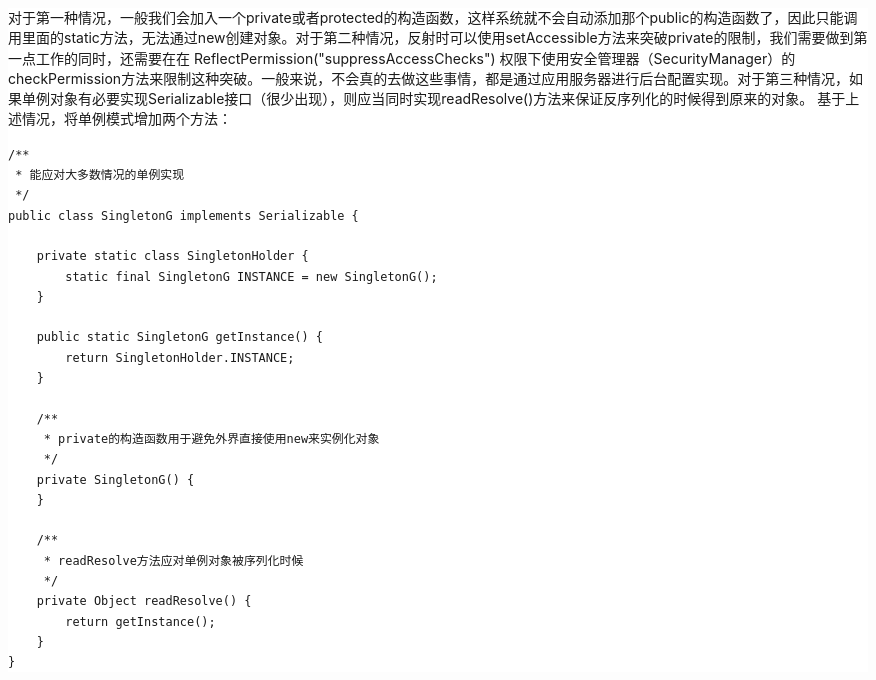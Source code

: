 
对于第一种情况，一般我们会加入一个private或者protected的构造函数，这样系统就不会自动添加那个public的构造函数了，因此只能调用里面的static方法，无法通过new创建对象。对于第二种情况，反射时可以使用setAccessible方法来突破private的限制，我们需要做到第一点工作的同时，还需要在在 ReflectPermission("suppressAccessChecks") 权限下使用安全管理器（SecurityManager）的checkPermission方法来限制这种突破。一般来说，不会真的去做这些事情，都是通过应用服务器进行后台配置实现。对于第三种情况，如果单例对象有必要实现Serializable接口（很少出现），则应当同时实现readResolve()方法来保证反序列化的时候得到原来的对象。
基于上述情况，将单例模式增加两个方法：
 
```
/** 
 * 能应对大多数情况的单例实现 
 */  
public class SingletonG implements Serializable {  
   
    private static class SingletonHolder {   
        static final SingletonG INSTANCE = new SingletonG();  
    }  
   
    public static SingletonG getInstance() {  
        return SingletonHolder.INSTANCE;  
    }  
   
    /** 
     * private的构造函数用于避免外界直接使用new来实例化对象 
     */  
    private SingletonG() {  
    }  
   
    /** 
     * readResolve方法应对单例对象被序列化时候 
     */  
    private Object readResolve() {  
        return getInstance();  
    }  
}
```